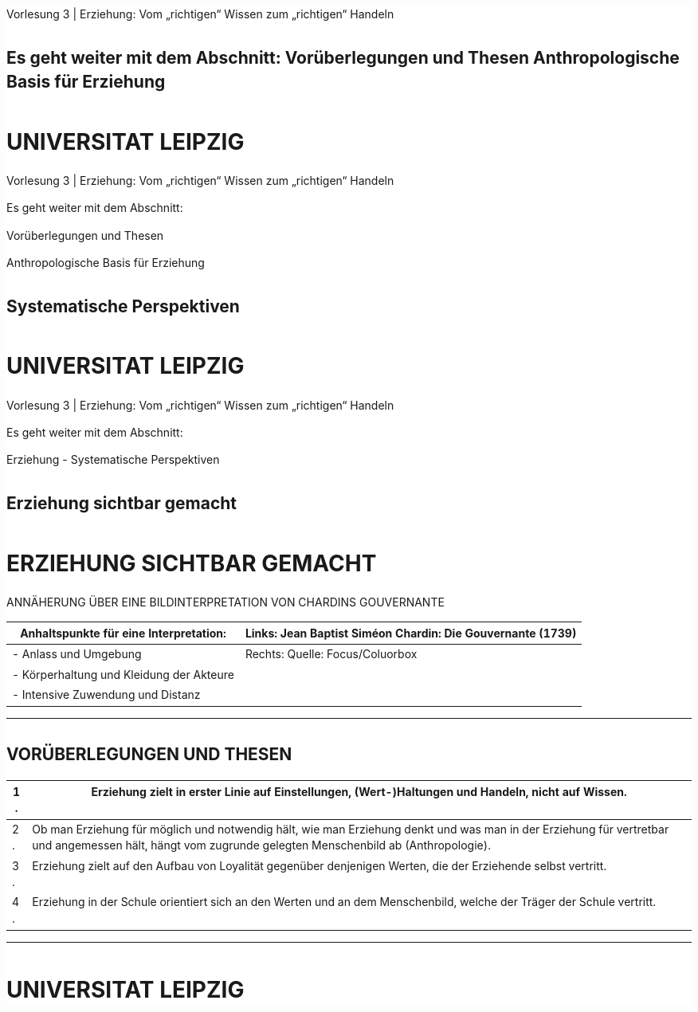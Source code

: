 Vorlesung 3 | Erziehung: Vom „richtigen“ Wissen zum „richtigen“ Handeln

Es geht weiter mit dem Abschnitt: Vorüberlegungen und Thesen Anthropologische Basis für Erziehung
---
# UNIVERSITAT LEIPZIG

Vorlesung 3 | Erziehung: Vom „richtigen“ Wissen zum „richtigen“ Handeln

Es geht weiter mit dem Abschnitt:

Vorüberlegungen und Thesen

Anthropologische Basis für Erziehung

Systematische Perspektiven
---
# UNIVERSITAT LEIPZIG

Vorlesung 3 | Erziehung: Vom „richtigen“ Wissen zum „richtigen“ Handeln

Es geht weiter mit dem Abschnitt:

Erziehung - Systematische Perspektiven

Erziehung sichtbar gemacht
---
# ERZIEHUNG SICHTBAR GEMACHT

ANNÄHERUNG ÜBER EINE BILDINTERPRETATION VON CHARDINS GOUVERNANTE

|Anhaltspunkte für eine Interpretation:|Links: Jean Baptist Siméon Chardin: Die Gouvernante (1739)|
|---|---|
|- Anlass und Umgebung|Rechts: Quelle: Focus/Coluorbox|
|- Körperhaltung und Kleidung der Akteure| |
|- Intensive Zuwendung und Distanz| |
---
## VORÜBERLEGUNGEN UND THESEN

|1.|Erziehung zielt in erster Linie auf Einstellungen, (Wert-)Haltungen und Handeln, nicht auf Wissen.|
|---|---|
|2.|Ob man Erziehung für möglich und notwendig hält, wie man Erziehung denkt und was man in der Erziehung für vertretbar und angemessen hält, hängt vom zugrunde gelegten Menschenbild ab (Anthropologie).|
|3.|Erziehung zielt auf den Aufbau von Loyalität gegenüber denjenigen Werten, die der Erziehende selbst vertritt.|
|4.|Erziehung in der Schule orientiert sich an den Werten und an dem Menschenbild, welche der Träger der Schule vertritt.|
---
# UNIVERSITAT LEIPZIG
